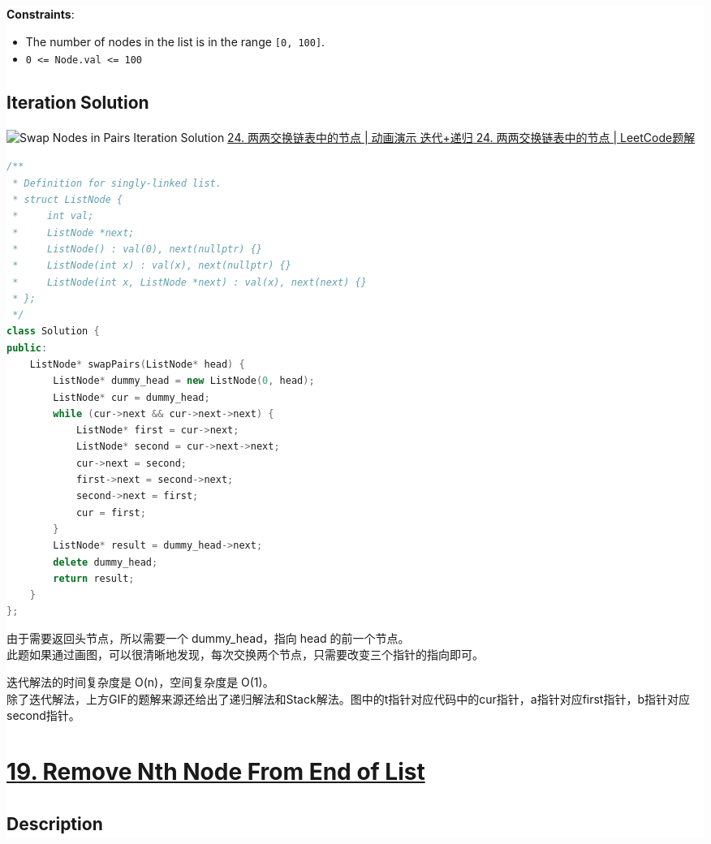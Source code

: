 **Constraints**:

- The number of nodes in the list is in the range `[0, 100]`.
- `0 <= Node.val <= 100`

## Iteration Solution

![Swap Nodes in Pairs Iteration Solution](/img/2025-01-13-Leetcode-Day4-Linked-List2/24_iter.gif)
[24. 两两交换链表中的节点 | 动画演示 迭代+递归 24. 两两交换链表中的节点 | LeetCode题解](https://leetcode.cn/problems/swap-nodes-in-pairs/solutions/41485/dong-hua-yan-shi-24-liang-liang-jiao-huan-lian-bia)  

```cpp
/**
 * Definition for singly-linked list.
 * struct ListNode {
 *     int val;
 *     ListNode *next;
 *     ListNode() : val(0), next(nullptr) {}
 *     ListNode(int x) : val(x), next(nullptr) {}
 *     ListNode(int x, ListNode *next) : val(x), next(next) {}
 * };
 */
class Solution {
public:
    ListNode* swapPairs(ListNode* head) {
        ListNode* dummy_head = new ListNode(0, head);
        ListNode* cur = dummy_head;
        while (cur->next && cur->next->next) {
            ListNode* first = cur->next;
            ListNode* second = cur->next->next;
            cur->next = second;
            first->next = second->next;
            second->next = first;
            cur = first;
        }
        ListNode* result = dummy_head->next;
        delete dummy_head;
        return result;
    }
};
```

由于需要返回头节点，所以需要一个 dummy_head，指向 head 的前一个节点。  
此题如果通过画图，可以很清晰地发现，每次交换两个节点，只需要改变三个指针的指向即可。  

迭代解法的时间复杂度是 O(n)，空间复杂度是 O(1)。  
除了迭代解法，上方GIF的题解来源还给出了递归解法和Stack解法。图中的t指针对应代码中的cur指针，a指针对应first指针，b指针对应second指针。  

# [19. Remove Nth Node From End of List](https://leetcode.com/problems/remove-nth-node-from-end-of-list/)

## Description
